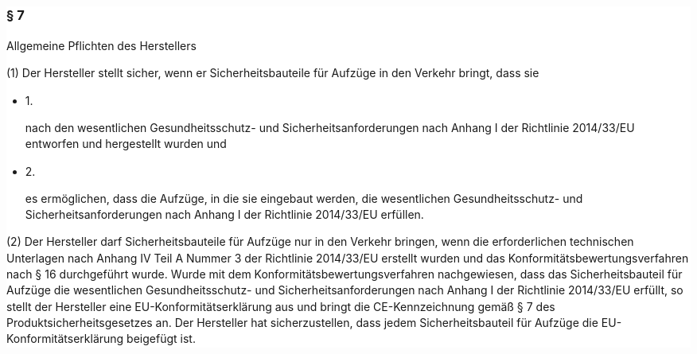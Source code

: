 </div>

</div>

</div>

<span id="BJNR060500016BJNE000900000.html"></span>

### § 7  
Allgemeine Pflichten des Herstellers

<div>

<div class="jnhtml">

<div>

<div class="jurAbsatz">

(1) Der Hersteller stellt sicher, wenn er Sicherheitsbauteile für
Aufzüge in den Verkehr bringt, dass sie

  - 1\.
    
    <div>
    
    nach den wesentlichen Gesundheitsschutz- und
    Sicherheitsanforderungen nach Anhang I der Richtlinie 2014/33/EU
    entworfen und hergestellt wurden und
    
    </div>

  - 2\.
    
    <div>
    
    es ermöglichen, dass die Aufzüge, in die sie eingebaut werden, die
    wesentlichen Gesundheitsschutz- und Sicherheitsanforderungen nach
    Anhang I der Richtlinie 2014/33/EU erfüllen.
    
    </div>

</div>

<div class="jurAbsatz">

(2) Der Hersteller darf Sicherheitsbauteile für Aufzüge nur in den
Verkehr bringen, wenn die erforderlichen technischen Unterlagen nach
Anhang IV Teil A Nummer 3 der Richtlinie 2014/33/EU erstellt wurden und
das Konformitätsbewertungsverfahren nach § 16 durchgeführt wurde. Wurde
mit dem Konformitätsbewertungsverfahren nachgewiesen, dass das
Sicherheitsbauteil für Aufzüge die wesentlichen Gesundheitsschutz- und
Sicherheitsanforderungen nach Anhang I der Richtlinie 2014/33/EU
erfüllt, so stellt der Hersteller eine EU-Konformitätserklärung aus und
bringt die CE-Kennzeichnung gemäß § 7 des Produktsicherheitsgesetzes an.
Der Hersteller hat sicherzustellen, dass jedem Sicherheitsbauteil für
Aufzüge die EU-Konformitätserklärung beigefügt ist.

</div>
